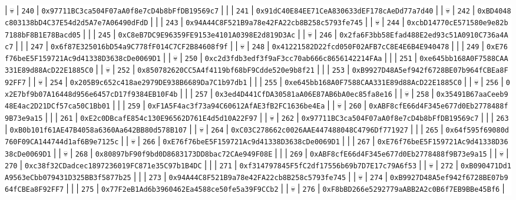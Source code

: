 | 💀 | `240` | `0x97711BC3ca504F07aA0f8e7cD4b8bFfDB19569c7` |
|  | `241` | `0x91dC40E84EE71CeA830633dEF178cAeDd77a7d40` |
| 💀 | `242` | `0xBD4048c803138bD4C37E54d2d5A7e7A06490dFdD` |
|  | `243` | `0x94A44C8F521B9a78e42FA22cb8B258c5793fe745` |
| 💀 | `244` | `0xcbD14770cE571580e9e82b7188bF8B1E78Bacd05` |
|  | `245` | `0xC8eB7DC9E96359FE9153e4101A0398E2d819D3Ac` |
| 💀 | `246` | `0x2fa6F3bb58Efad488E2ed93c51A0910C736a4Ac7` |
|  | `247` | `0x6f87E325016bD54a9C778fF014C7CF2B84608f9f` |
| 💀 | `248` | `0x41221582D22fcd050F02AFB7cC8E4E6B4E940478` |
|  | `249` | `0xE76f76beE5F159721Ac9d41338D3638cDe0069D1` |
| 💀 | `250` | `0xc2d3fdb3edf3f9aF3cc70ab666c8656142214FAa` |
|  | `251` | `0xe645bb168A0F7588CAA331E89d88AcD22E1885C0` |
| 💀 | `252` | `0x850782620CC5A4f4119bf68bF9Cdde520e9b8f21` |
|  | `253` | `0xB9927D48A5ef942f6728BE07b964fCBEa8F92FF7` |
| 💀 | `254` | `0x205B9c652c418ae2979DE938B6689Da7C1b97db1` |
|  | `255` | `0xe645bb168A0F7588CAA331E89d88AcD22E1885C0` |
| 💀 | `256` | `0x2E7bf9b07A16448d956e6457cD17f9384EB10F4b` |
|  | `257` | `0x3ed4D441CfDA30581aA06E87AB6bA0ec85fa8e16` |
| 💀 | `258` | `0x35491B67aaCeeb948E4ac2D21DCf57ca50C1Bb01` |
|  | `259` | `0xF1A5F4ac3f73a94C60612AfAE3fB2FC1636be4Ea` |
| 💀 | `260` | `0xABF8cfE66d4F345e677d0Eb2778488f9B73e9a15` |
|  | `261` | `0xE2c0DBcafE854c130E96562D761E4d5d10A22F97` |
| 💀 | `262` | `0x97711BC3ca504F07aA0f8e7cD4b8bFfDB19569c7` |
|  | `263` | `0xB0b101f61AE47B4058a6360Aa642BB80d578B107` |
| 💀 | `264` | `0xC03C278662c0026AAE447488048C4796Df771927` |
|  | `265` | `0x64f595f69080d760F09CA144744d1af6B9e7125c` |
| 💀 | `266` | `0xE76f76beE5F159721Ac9d41338D3638cDe0069D1` |
|  | `267` | `0xE76f76beE5F159721Ac9d41338D3638cDe0069D1` |
| 💀 | `268` | `0x80897bF90f9bd0D8683173DD8bac72CAe949F08E` |
|  | `269` | `0xABF8cfE66d4F345e677d0Eb2778488f9B73e9a15` |
| 💀 | `270` | `0xc38f32CDadcec1897236019FC871e35C97b1B4DC` |
|  | `271` | `0xf314797845F5fC2df17556b69b7D7E17c79A6f53` |
| 💀 | `272` | `0xB090471Dd1A9563eCbb079431D325BB3f5877b25` |
|  | `273` | `0x94A44C8F521B9a78e42FA22cb8B258c5793fe745` |
| 💀 | `274` | `0xB9927D48A5ef942f6728BE07b964fCBEa8F92FF7` |
|  | `275` | `0x77F2eB1Ad6b3960462Ea4588ce50fe5a39F9CCb2` |
| 💀 | `276` | `0xF8bBD266e5292779aABB2A2c0B6f7EB9BBe45Bf6` |